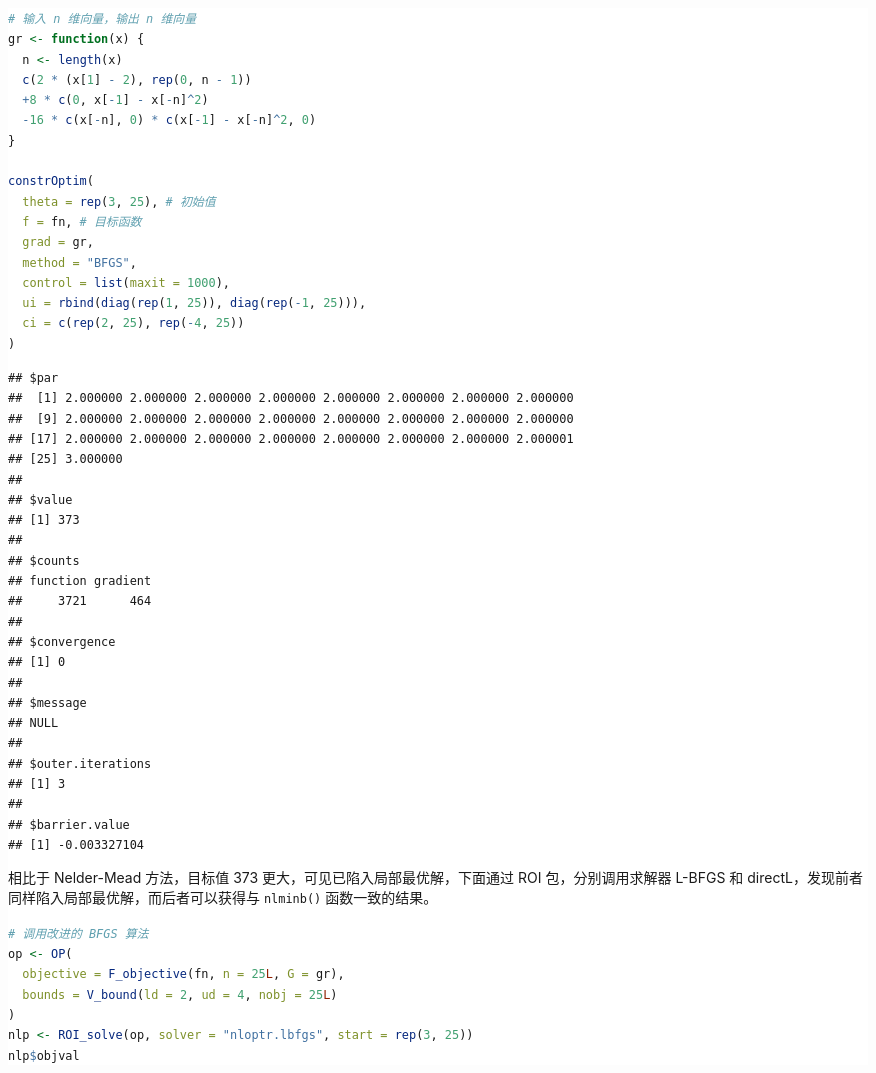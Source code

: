 ```r
# 输入 n 维向量，输出 n 维向量
gr <- function(x) {
  n <- length(x)
  c(2 * (x[1] - 2), rep(0, n - 1))
  +8 * c(0, x[-1] - x[-n]^2)
  -16 * c(x[-n], 0) * c(x[-1] - x[-n]^2, 0)
}

constrOptim(
  theta = rep(3, 25), # 初始值
  f = fn, # 目标函数
  grad = gr,
  method = "BFGS", 
  control = list(maxit = 1000),
  ui = rbind(diag(rep(1, 25)), diag(rep(-1, 25))),
  ci = c(rep(2, 25), rep(-4, 25))
)
```

```
## $par
##  [1] 2.000000 2.000000 2.000000 2.000000 2.000000 2.000000 2.000000 2.000000
##  [9] 2.000000 2.000000 2.000000 2.000000 2.000000 2.000000 2.000000 2.000000
## [17] 2.000000 2.000000 2.000000 2.000000 2.000000 2.000000 2.000000 2.000001
## [25] 3.000000
## 
## $value
## [1] 373
## 
## $counts
## function gradient 
##     3721      464 
## 
## $convergence
## [1] 0
## 
## $message
## NULL
## 
## $outer.iterations
## [1] 3
## 
## $barrier.value
## [1] -0.003327104
```

相比于 Nelder-Mead 方法，目标值 373 更大，可见已陷入局部最优解，下面通过 ROI 包，分别调用求解器 L-BFGS 和 directL，发现前者同样陷入局部最优解，而后者可以获得与 `nlminb()` 函数一致的结果。


```r
# 调用改进的 BFGS 算法
op <- OP(
  objective = F_objective(fn, n = 25L, G = gr),
  bounds = V_bound(ld = 2, ud = 4, nobj = 25L)
)
nlp <- ROI_solve(op, solver = "nloptr.lbfgs", start = rep(3, 25))
nlp$objval
```


[^intro-quadprog]: https://rwalk.xyz/solving-quadratic-progams-with-rs-quadprog-package/